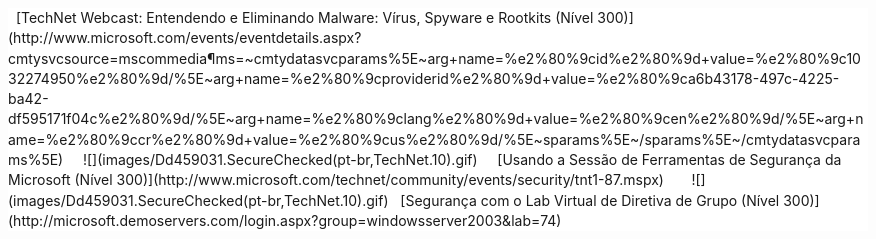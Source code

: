 
</td>
<td style="border:1px solid black;">
 

</td>
</tr>
<tr>
<td style="border:1px solid black;">
[TechNet Webcast: Entendendo e Eliminando Malware: Vírus, Spyware e Rootkits (Nível 300)](http://www.microsoft.com/events/eventdetails.aspx?cmtysvcsource=mscommedia&params=~cmtydatasvcparams%5E~arg+name=%e2%80%9cid%e2%80%9d+value=%e2%80%9c1032274950%e2%80%9d/%5E~arg+name=%e2%80%9cproviderid%e2%80%9d+value=%e2%80%9ca6b43178-497c-4225-ba42-df595171f04c%e2%80%9d/%5E~arg+name=%e2%80%9clang%e2%80%9d+value=%e2%80%9cen%e2%80%9d/%5E~arg+name=%e2%80%9ccr%e2%80%9d+value=%e2%80%9cus%e2%80%9d/%5E~sparams%5E~/sparams%5E~/cmtydatasvcparams%5E)

</td>
<td style="border:1px solid black;">
 

</td>
<td style="border:1px solid black;">
   
![](images/Dd459031.SecureChecked(pt-br,TechNet.10).gif)

</td>
<td style="border:1px solid black;">
 

</td>
<td style="border:1px solid black;">
 

</td>
</tr>
<tr>
<td style="border:1px solid black;">
[Usando a Sessão de Ferramentas de Segurança da Microsoft (Nível 300)](http://www.microsoft.com/technet/community/events/security/tnt1-87.mspx)

</td>
<td style="border:1px solid black;">
 

</td>
<td style="border:1px solid black;">
 

</td>
<td style="border:1px solid black;">
   
![](images/Dd459031.SecureChecked(pt-br,TechNet.10).gif)

</td>
<td style="border:1px solid black;">
 

</td>
</tr>
<tr>
<td style="border:1px solid black;">
[Segurança com o Lab Virtual de Diretiva de Grupo (Nível 300)](http://microsoft.demoservers.com/login.aspx?group=windowsserver2003&lab=74)
